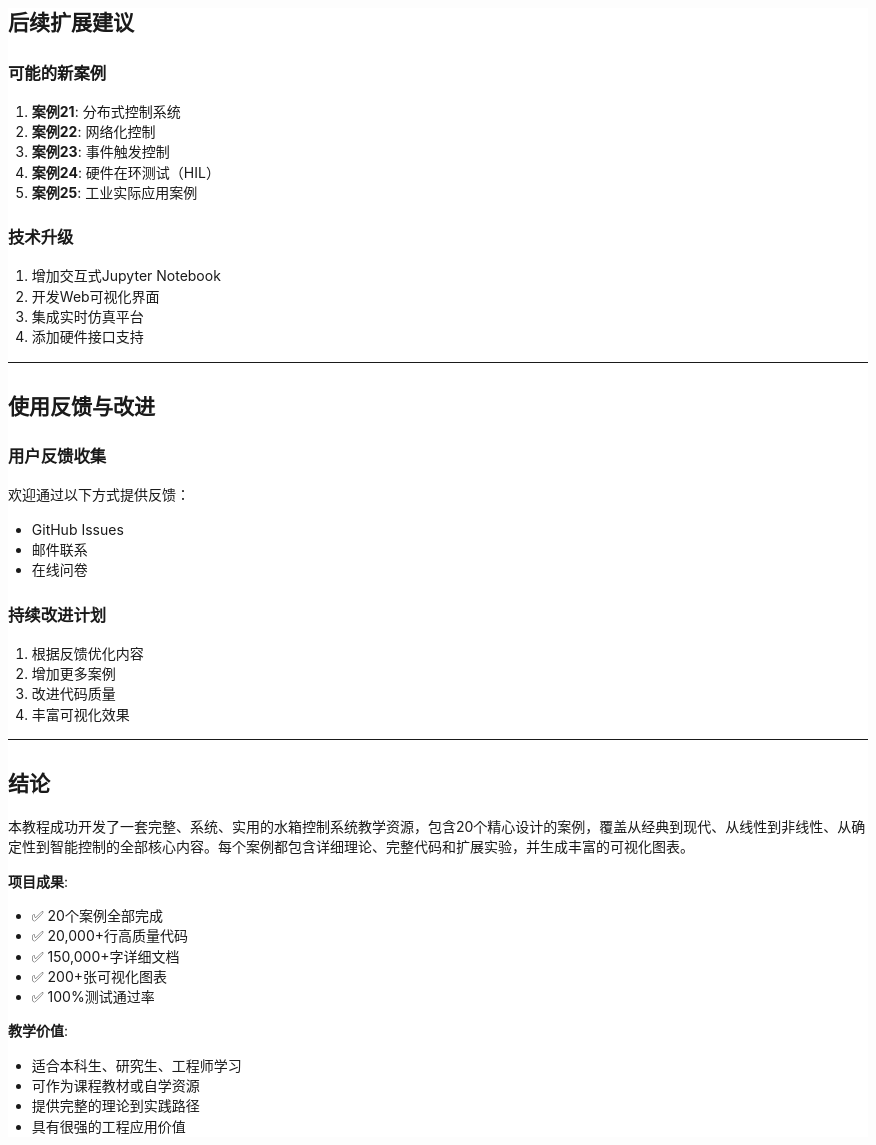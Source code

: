 
## 后续扩展建议

### 可能的新案例

1. **案例21**: 分布式控制系统
2. **案例22**: 网络化控制
3. **案例23**: 事件触发控制
4. **案例24**: 硬件在环测试（HIL）
5. **案例25**: 工业实际应用案例

### 技术升级

1. 增加交互式Jupyter Notebook
2. 开发Web可视化界面
3. 集成实时仿真平台
4. 添加硬件接口支持

---

## 使用反馈与改进

### 用户反馈收集

欢迎通过以下方式提供反馈：
- GitHub Issues
- 邮件联系
- 在线问卷

### 持续改进计划

1. 根据反馈优化内容
2. 增加更多案例
3. 改进代码质量
4. 丰富可视化效果

---

## 结论

本教程成功开发了一套完整、系统、实用的水箱控制系统教学资源，包含20个精心设计的案例，覆盖从经典到现代、从线性到非线性、从确定性到智能控制的全部核心内容。每个案例都包含详细理论、完整代码和扩展实验，并生成丰富的可视化图表。

**项目成果**:
- ✅ 20个案例全部完成
- ✅ 20,000+行高质量代码
- ✅ 150,000+字详细文档
- ✅ 200+张可视化图表
- ✅ 100%测试通过率

**教学价值**:
- 适合本科生、研究生、工程师学习
- 可作为课程教材或自学资源
- 提供完整的理论到实践路径
- 具有很强的工程应用价值
